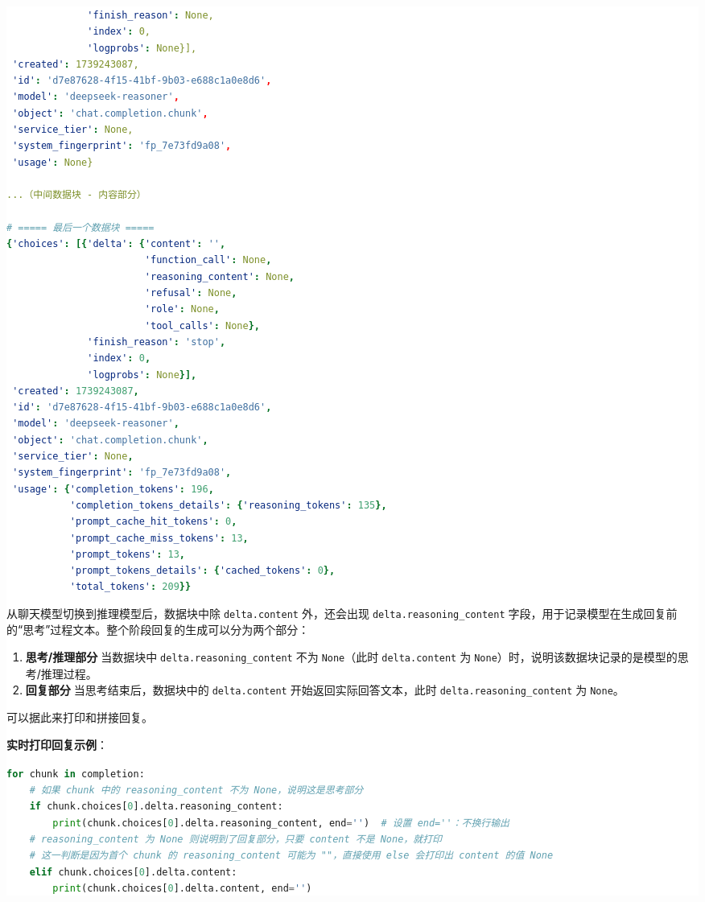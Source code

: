 ```yaml
              'finish_reason': None,
              'index': 0,
              'logprobs': None}],
 'created': 1739243087,
 'id': 'd7e87628-4f15-41bf-9b03-e688c1a0e8d6',
 'model': 'deepseek-reasoner',
 'object': 'chat.completion.chunk',
 'service_tier': None,
 'system_fingerprint': 'fp_7e73fd9a08',
 'usage': None}
 
...（中间数据块 - 内容部分）

# ===== 最后一个数据块 =====
{'choices': [{'delta': {'content': '',
                        'function_call': None,
                        'reasoning_content': None,
                        'refusal': None,
                        'role': None,
                        'tool_calls': None},
              'finish_reason': 'stop',
              'index': 0,
              'logprobs': None}],
 'created': 1739243087,
 'id': 'd7e87628-4f15-41bf-9b03-e688c1a0e8d6',
 'model': 'deepseek-reasoner',
 'object': 'chat.completion.chunk',
 'service_tier': None,
 'system_fingerprint': 'fp_7e73fd9a08',
 'usage': {'completion_tokens': 196,
           'completion_tokens_details': {'reasoning_tokens': 135},
           'prompt_cache_hit_tokens': 0,
           'prompt_cache_miss_tokens': 13,
           'prompt_tokens': 13,
           'prompt_tokens_details': {'cached_tokens': 0},
           'total_tokens': 209}}
```

从聊天模型切换到推理模型后，数据块中除 `delta.content` 外，还会出现 `delta.reasoning_content` 字段，用于记录模型在生成回复前的“思考”过程文本。整个阶段回复的生成可以分为两个部分：

1. **思考/推理部分**
   当数据块中 `delta.reasoning_content` 不为 `None`（此时 `delta.content` 为 `None`）时，说明该数据块记录的是模型的思考/推理过程。
2. **回复部分**
   当思考结束后，数据块中的 `delta.content` 开始返回实际回答文本，此时 `delta.reasoning_content` 为 `None`。

可以据此来打印和拼接回复。

**实时打印回复示例**：

```python
for chunk in completion:
    # 如果 chunk 中的 reasoning_content 不为 None，说明这是思考部分
    if chunk.choices[0].delta.reasoning_content:
        print(chunk.choices[0].delta.reasoning_content, end='')  # 设置 end=''：不换行输出
    # reasoning_content 为 None 则说明到了回复部分，只要 content 不是 None，就打印
    # 这一判断是因为首个 chunk 的 reasoning_content 可能为 ""，直接使用 else 会打印出 content 的值 None
    elif chunk.choices[0].delta.content:
        print(chunk.choices[0].delta.content, end='')
```

